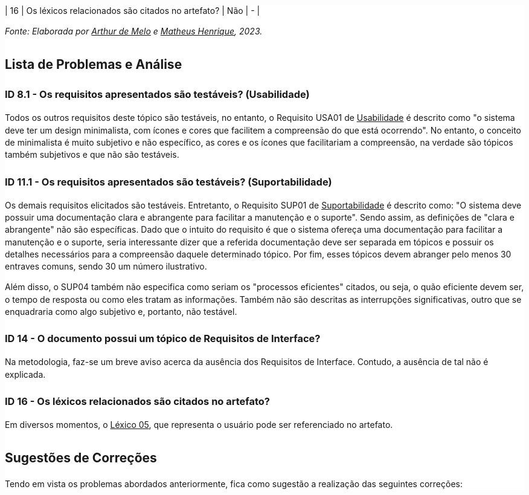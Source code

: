 |              16               | Os léxicos relacionados são citados no artefato?                                                       |      Não      |                                                                                  -                                                                                   |

_Fonte: Elaborada por [Arthur de Melo](https://github.com/arthurmlv) e [Matheus Henrique](https://github.com/mathonaut), 2023._

</center>

## Lista de Problemas e Análise

### ID 8.1 - Os requisitos apresentados são testáveis? (Usabilidade)

Todos os outros requisitos deste tópico são testáveis, no entanto, o Requisito USA01 de [Usabilidade](https://requisitos-de-software.github.io/2023.1-BilheteriaDigital/modelagem/especificacao-suplementar/#usabilidade) é descrito como "o sistema deve ter um design minimalista, com ícones e cores que facilitem a compreensão do que está ocorrendo". No entanto, o conceito de minimalista é muito subjetivo e não específico, as cores e os ícones que facilitariam a compreensão, na verdade são tópicos também subjetivos e que não são testáveis.

### ID 11.1 - Os requisitos apresentados são testáveis? (Suportabilidade)

Os demais requisitos elicitados são testáveis. Entretanto, o Requisito SUP01 de [Suportabilidade](https://requisitos-de-software.github.io/2023.1-BilheteriaDigital/modelagem/especificacao-suplementar/#suportabilidade) é descrito como: "O sistema deve possuir uma documentação clara e abrangente para facilitar a manutenção e o suporte". Sendo assim, as definições de "clara e abrangente" não são específicas. Dado que o intuito do requisito é que o sistema ofereça uma documentação para facilitar a manutenção e o suporte, seria interessante dizer que a referida documentação deve ser separada em tópicos e possuir os detalhes necessários para a compreensão daquele determinado tópico. Por fim, esses tópicos devem abranger pelo menos 30 entraves comuns, sendo 30 um número ilustrativo.

Além disso, o SUP04 também não especifica como seriam os "processos eficientes" citados, ou seja, o quão eficiente devem ser, o tempo de resposta ou como eles tratam as informações. Também não são descritas as interrupções significativas, outro que se enquadraria como algo subjetivo e, portanto, não testável.

### ID 14 - O documento possui um tópico de Requisitos de Interface?

Na metodologia, faz-se um breve aviso acerca da ausência dos Requisitos de Interface. Contudo, a ausência de tal não é explicada.

### ID 16 - Os léxicos relacionados são citados no artefato?

Em diversos momentos, o [Léxico 05](https://requisitos-de-software.github.io/2023.1-BilheteriaDigital/modelagem/lexicos/#l05-usuario), que representa o usuário pode ser referenciado no artefato.

## Sugestões de Correções

Tendo em vista os problemas abordados anteriormente, fica como sugestão a realização das seguintes correções:

